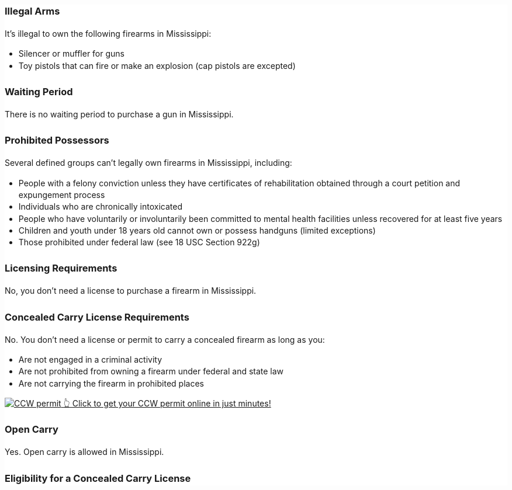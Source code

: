 

### Illegal Arms

It’s illegal to own the following firearms in Mississippi:

  * Silencer or muffler for guns
  * Toy pistols that can fire or make an explosion (cap pistols are excepted)



### Waiting Period

There is no waiting period to purchase a gun in Mississippi.

### Prohibited Possessors

Several defined groups can’t legally own firearms in Mississippi, including:

  * People with a felony conviction unless they have certificates of rehabilitation obtained through a court petition and expungement process
  * Individuals who are chronically intoxicated
  * People who have voluntarily or involuntarily been committed to mental health facilities unless recovered for at least five years
  * Children and youth under 18 years old cannot own or possess handguns (limited exceptions)
  * Those prohibited under federal law (see 18 USC Section 922g)



### Licensing Requirements

No, you don’t need a license to purchase a firearm in Mississippi.

### Concealed Carry License Requirements

No. You don’t need a license or permit to carry a concealed firearm as long as you:

  * Are not engaged in a criminal activity
  * Are not prohibited from owning a firearm under federal and state law
  * Are not carrying the firearm in prohibited places



<a href="https://serp.ly/ccw">
<div>
    <img src="https://cdn-images-1.medium.com/max/1200/1*TMCVgNoKp2NAtvLSAMkaJg.png" alt="CCW permit">
    👆 Click to get your CCW permit online in just minutes!
</div>
</a>


### Open Carry

Yes. Open carry is allowed in Mississippi.

### Eligibility for a Concealed Carry License
